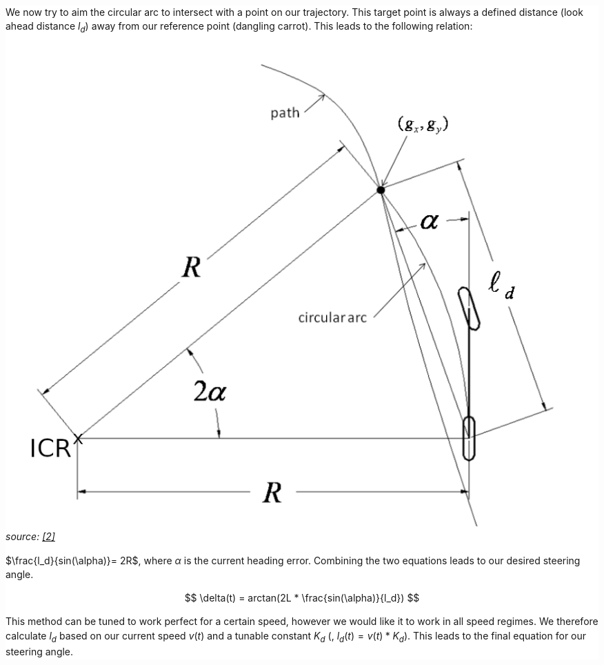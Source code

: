 We now try to aim the circular arc to intersect with a point on our trajectory. This target point is always a defined distance (look ahead distance $l_d$) away from our reference point (dangling carrot). This leads to the following relation:

![Dangling carrot geometry](../assets/danglingcarrotgeometry.png)
*source: [[2]](https://medium.com/roboquest/understanding-geometric-path-tracking-algorithms-stanley-controller-25da17bcc219)*

$\frac{l_d}{sin(\alpha)}= 2R$, where $\alpha$ is the current heading error. Combining the two equations leads to our desired steering angle.

$$
\delta(t) = arctan(2L * \frac{sin(\alpha)}{l_d})
$$

This method can be tuned to work perfect for a certain speed, however we would like it to work in all speed regimes. We therefore calculate $l_d$ based on our current speed $v(t)$ and a tunable constant $K_d$ (, $l_d(t) = v(t) * K_d$). This leads to the final equation for our steering angle.
